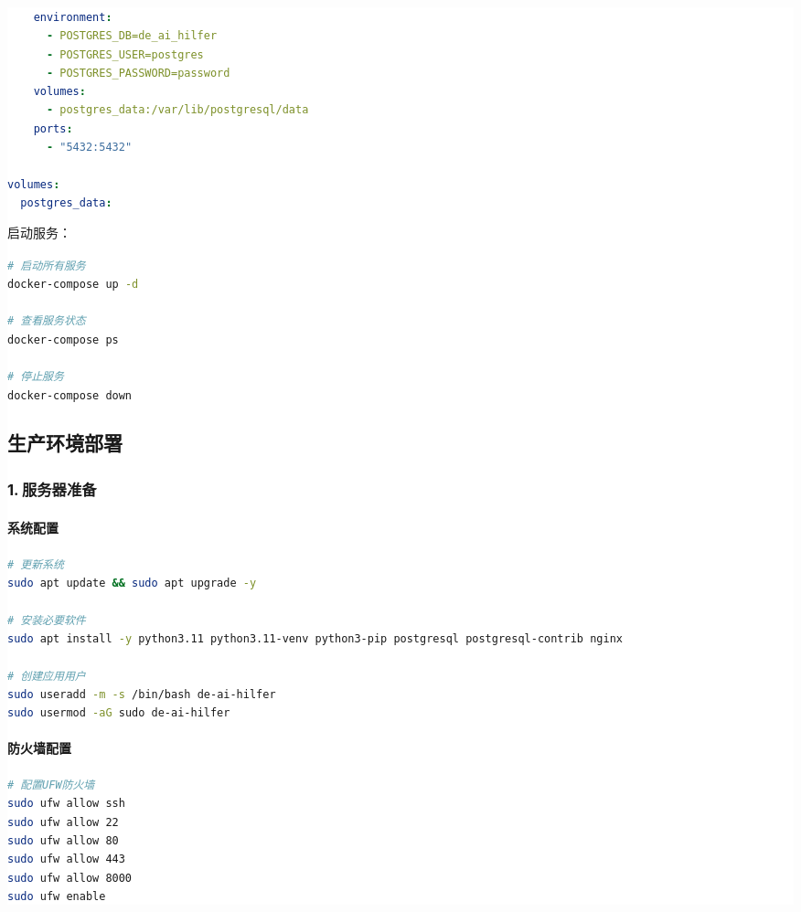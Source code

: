 ```yaml
    environment:
      - POSTGRES_DB=de_ai_hilfer
      - POSTGRES_USER=postgres
      - POSTGRES_PASSWORD=password
    volumes:
      - postgres_data:/var/lib/postgresql/data
    ports:
      - "5432:5432"

volumes:
  postgres_data:
```

启动服务：
```bash
# 启动所有服务
docker-compose up -d

# 查看服务状态
docker-compose ps

# 停止服务
docker-compose down
```

## 生产环境部署

### 1. 服务器准备

#### 系统配置
```bash
# 更新系统
sudo apt update && sudo apt upgrade -y

# 安装必要软件
sudo apt install -y python3.11 python3.11-venv python3-pip postgresql postgresql-contrib nginx

# 创建应用用户
sudo useradd -m -s /bin/bash de-ai-hilfer
sudo usermod -aG sudo de-ai-hilfer
```

#### 防火墙配置
```bash
# 配置UFW防火墙
sudo ufw allow ssh
sudo ufw allow 22
sudo ufw allow 80
sudo ufw allow 443
sudo ufw allow 8000
sudo ufw enable
```
